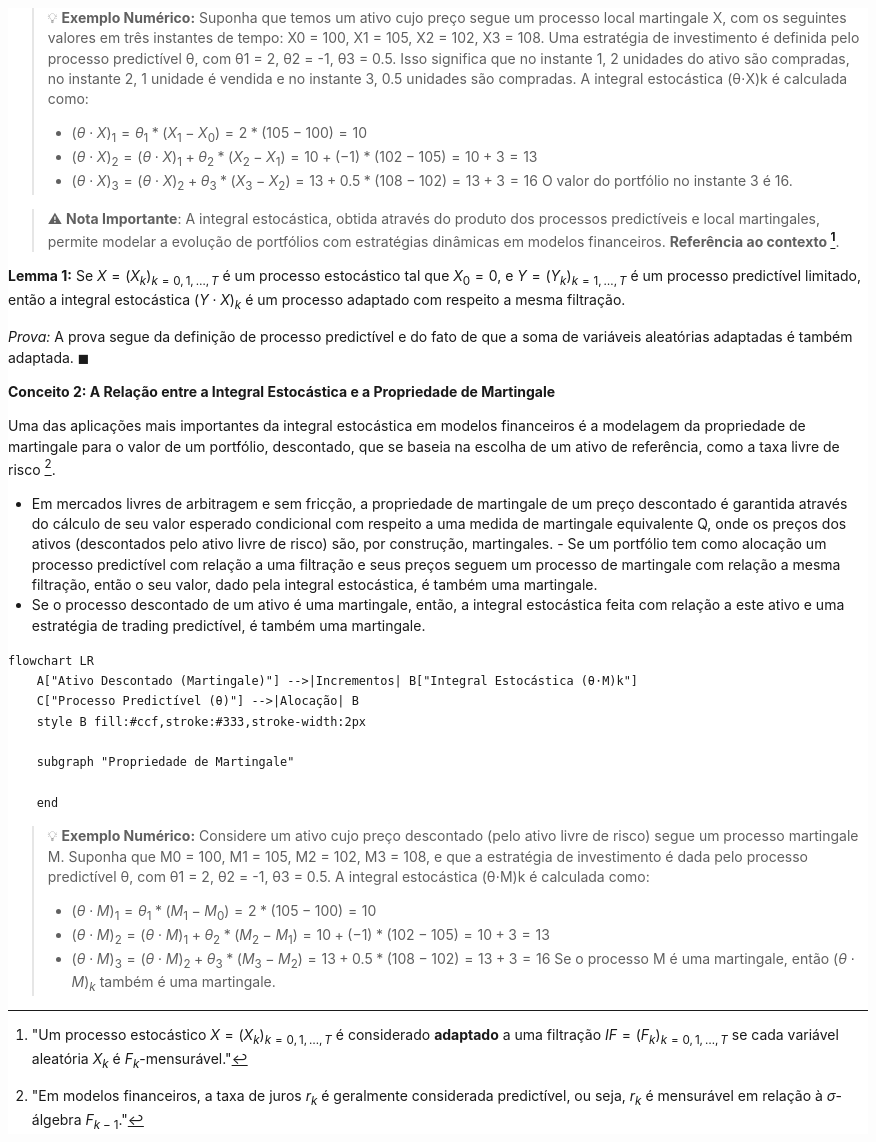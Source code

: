 > 💡 **Exemplo Numérico:**
> Suponha que temos um ativo cujo preço segue um processo local martingale X, com os seguintes valores em três instantes de tempo: X0 = 100, X1 = 105, X2 = 102, X3 = 108. Uma estratégia de investimento é definida pelo processo predictível θ, com θ1 = 2, θ2 = -1, θ3 = 0.5. Isso significa que no instante 1, 2 unidades do ativo são compradas, no instante 2, 1 unidade é vendida e no instante 3, 0.5 unidades são compradas. A integral estocástica (θ⋅X)k é calculada como:
> - $(\theta\cdot X)_1 = \theta_1 * (X_1 - X_0) = 2 * (105 - 100) = 10$
> - $(\theta\cdot X)_2 = (\theta\cdot X)_1 + \theta_2 * (X_2 - X_1) = 10 + (-1) * (102 - 105) = 10 + 3 = 13$
> - $(\theta\cdot X)_3 = (\theta\cdot X)_2 + \theta_3 * (X_3 - X_2) = 13 + 0.5 * (108 - 102) = 13 + 3 = 16$
> O valor do portfólio no instante 3 é 16.

> ⚠️ **Nota Importante**:  A integral estocástica, obtida através do produto dos processos predictíveis e local martingales, permite modelar a evolução de portfólios com estratégias dinâmicas em modelos financeiros.  **Referência ao contexto [^2]**.

**Lemma 1:** Se $X = (X_k)_{k=0,1,\ldots,T}$ é um processo estocástico tal que $X_0 = 0$, e $Y = (Y_k)_{k=1,\ldots,T}$ é um processo predictível limitado, então a integral estocástica $(Y\cdot X)_k$ é um processo adaptado com respeito a mesma filtração.

*Prova:*   A prova segue da definição de processo predictível e do fato de que a soma de variáveis aleatórias adaptadas é também adaptada. $\blacksquare$

**Conceito 2:  A Relação entre a Integral Estocástica e a Propriedade de Martingale**

Uma das aplicações mais importantes da integral estocástica em modelos financeiros é a modelagem da propriedade de martingale para o valor de um portfólio, descontado, que se baseia na escolha de um ativo de referência, como a taxa livre de risco [^3].
   -  Em mercados livres de arbitragem e sem fricção, a propriedade de martingale de um preço descontado é garantida através do cálculo de seu valor esperado condicional com respeito a uma medida de martingale equivalente Q, onde os preços dos ativos (descontados pelo ativo livre de risco) são, por construção, martingales.
    -   Se um portfólio tem como alocação um processo predictível com relação a uma filtração e seus preços seguem um processo de martingale com relação a mesma filtração, então o seu valor, dado pela integral estocástica, é também uma martingale.
   - Se o processo descontado de um ativo é uma martingale, então, a integral estocástica feita com relação a este ativo e uma estratégia de trading predictível, é também uma martingale.

```mermaid
flowchart LR
    A["Ativo Descontado (Martingale)"] -->|Incrementos| B["Integral Estocástica (θ⋅M)k"]
    C["Processo Predictível (θ)"] -->|Alocação| B
    style B fill:#ccf,stroke:#333,stroke-width:2px
    
    subgraph "Propriedade de Martingale"
    
    end
```

> 💡 **Exemplo Numérico:**
> Considere um ativo cujo preço descontado (pelo ativo livre de risco) segue um processo martingale M.  Suponha que M0 = 100, M1 = 105, M2 = 102, M3 = 108, e que a estratégia de investimento é dada pelo processo predictível θ, com θ1 = 2, θ2 = -1, θ3 = 0.5.  A integral estocástica (θ⋅M)k é calculada como:
> - $(\theta\cdot M)_1 = \theta_1 * (M_1 - M_0) = 2 * (105 - 100) = 10$
> - $(\theta\cdot M)_2 = (\theta\cdot M)_1 + \theta_2 * (M_2 - M_1) = 10 + (-1) * (102 - 105) = 10 + 3 = 13$
> - $(\theta\cdot M)_3 = (\theta\cdot M)_2 + \theta_3 * (M_3 - M_2) = 13 + 0.5 * (108 - 102) = 13 + 3 = 16$
> Se o processo M é uma martingale, então $(\theta\cdot M)_k$ também é uma martingale.


[^1]:  "Em finanças quantitativas, a **integral estocástica** de processos predictíveis com respeito a local martingales é uma ferramenta fundamental para modelar a evolução de portfólios, estratégias de trading e precificação de derivativos."
[^2]:  "Um processo estocástico $X = (X_k)_{k=0,1,\ldots,T}$ é considerado **adaptado** a uma filtração $IF = (F_k)_{k=0,1,\ldots,T}$ se cada variável aleatória $X_k$ é $F_k$-mensurável."
[^3]: "Em modelos financeiros, a taxa de juros $r_k$ é geralmente considerada predictível, ou seja, $r_k$ é mensurável em relação à $\sigma$-álgebra $F_{k-1}$."
[^4]:  "A predictibilidade é um conceito importante em finanças quantitativas, especialmente na modelagem de estratégias de trading e de gestão de risco."
[^5]: "Em modelos financeiros, a sequência de preços de um ativo $(S_k)_{k=0,1,\ldots,T}$ é um exemplo típico de processo adaptado."
[^20]: "Em modelos com informação assimétrica, estratégias de trading são modeladas utilizando processos estocásticos adaptados à filtração do agente correspondente. Um *insider* pode utilizar informações não disponíveis aos outros agentes, o que pode implicar em modelos e resultados distintos."